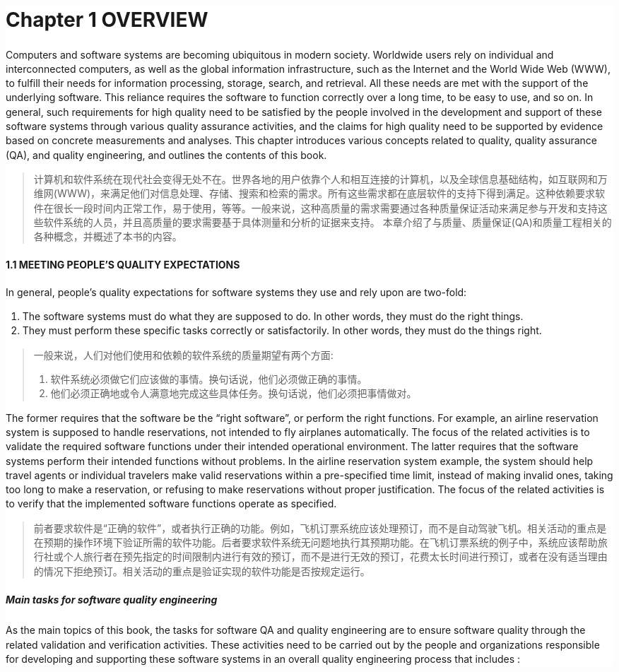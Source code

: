 # Chapter 1 OVERVIEW

Computers and software systems are becoming ubiquitous in modern society. Worldwide users rely on individual and interconnected computers, as well as the global information infrastructure, such as the Internet and the World Wide Web (WWW), to fulfill their needs for information processing, storage, search, and retrieval. All these needs are met with the support of the underlying software. This reliance requires the software to function correctly over a long time, to be easy to use, and so on. In general, such requirements for high quality need to be satisfied by the people involved in the development and support of these software systems through various quality assurance activities, and the claims for high quality need to be supported by evidence based on concrete measurements and analyses. 
This chapter introduces various concepts related to quality, quality assurance (QA), and quality engineering, and outlines the contents of this book.

> 计算机和软件系统在现代社会变得无处不在。世界各地的用户依靠个人和相互连接的计算机，以及全球信息基础结构，如互联网和万维网(WWW)，来满足他们对信息处理、存储、搜索和检索的需求。所有这些需求都在底层软件的支持下得到满足。这种依赖要求软件在很长一段时间内正常工作，易于使用，等等。一般来说，这种高质量的需求需要通过各种质量保证活动来满足参与开发和支持这些软件系统的人员，并且高质量的要求需要基于具体测量和分析的证据来支持。
> 本章介绍了与质量、质量保证(QA)和质量工程相关的各种概念，并概述了本书的内容。



#### 1.1 MEETING PEOPLE’S QUALITY EXPECTATIONS

In general, people’s quality expectations for software systems they use and rely upon are two-fold:

1. The software systems must do what they are supposed to do. In other words, they must do the right things. 
2. They must perform these specific tasks correctly or satisfactorily. In other words, they must do the things right.

> 一般来说，人们对他们使用和依赖的软件系统的质量期望有两个方面:
>
> 1. 软件系统必须做它们应该做的事情。换句话说，他们必须做正确的事情。
> 2. 他们必须正确地或令人满意地完成这些具体任务。换句话说，他们必须把事情做对。

The former requires that the software be the “right software”, or perform the right functions. For example, an airline reservation system is supposed to handle reservations, not intended to fly airplanes automatically. The focus of the related activities is to validate the required software functions under their intended operational environment. The latter requires that the software systems perform their intended functions without problems. In the airline reservation system example, the system should help travel agents or individual travelers make valid reservations within a pre-specified time limit, instead of making invalid ones, taking too long to make a reservation, or refusing to make reservations without proper justification. The focus of the related activities is to verify that the implemented software functions operate as specified.

> 前者要求软件是“正确的软件”，或者执行正确的功能。例如，飞机订票系统应该处理预订，而不是自动驾驶飞机。相关活动的重点是在预期的操作环境下验证所需的软件功能。后者要求软件系统无问题地执行其预期功能。在飞机订票系统的例子中，系统应该帮助旅行社或个人旅行者在预先指定的时间限制内进行有效的预订，而不是进行无效的预订，花费太长时间进行预订，或者在没有适当理由的情况下拒绝预订。相关活动的重点是验证实现的软件功能是否按规定运行。



##### Main tasks for software quality engineering

As the main topics of this book, the tasks for software QA and quality engineering are to ensure software quality through the related validation and verification activities. These activities need to be carried out by the people and organizations responsible for developing and supporting these software systems in an overall quality engineering process that includes :

